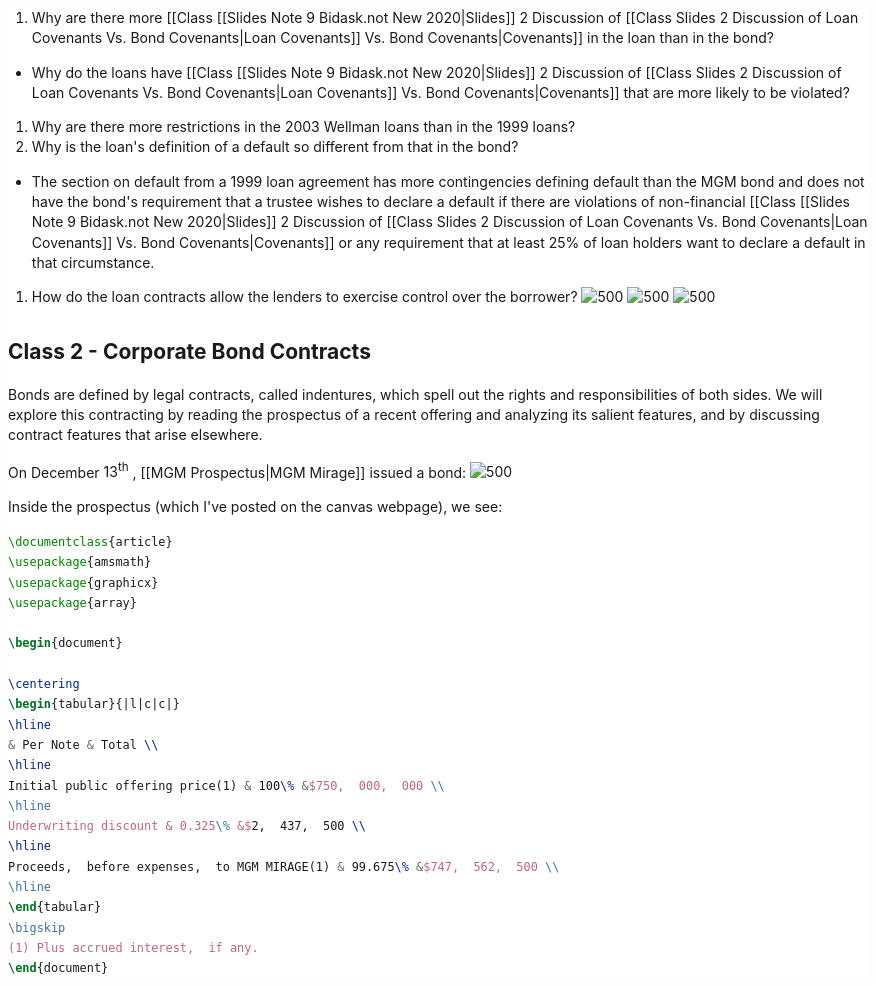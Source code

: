 1. Why are there more [[Class [[Slides Note 9 Bidask.not New 2020|Slides]] 2 Discussion of [[Class Slides 2 Discussion of Loan Covenants Vs. Bond Covenants|Loan Covenants]] Vs. Bond Covenants|Covenants]] in the loan than in the bond?
- Why do the loans have [[Class [[Slides Note 9 Bidask.not New 2020|Slides]] 2 Discussion of [[Class Slides 2 Discussion of Loan Covenants Vs. Bond Covenants|Loan Covenants]] Vs. Bond Covenants|Covenants]] that are more likely to be violated?
1. Why are there more restrictions in the 2003 Wellman loans than in the 1999 loans?
1. Why is the loan's definition of a default so different from that in the bond?
- The section on default from a 1999 loan agreement has more contingencies defining default than the MGM bond and does not have the bond's requirement that a trustee wishes to declare a default if there are violations of non-financial [[Class [[Slides Note 9 Bidask.not New 2020|Slides]] 2 Discussion of [[Class Slides 2 Discussion of Loan Covenants Vs. Bond Covenants|Loan Covenants]] Vs. Bond Covenants|Covenants]] or any requirement that at least 25% of loan holders want to declare a default in that circumstance.

1. How do the loan contracts allow the lenders to exercise control over the borrower?
 ![500](https://storage.simpletex.cn/view/fBvhPxVfMooQHmOrE3VhB1VOXxp466AqF)
 ![500](https://storage.simpletex.cn/view/f9TanvKDlldmOEsxesdgwoA2H7iGpN9oz)
 ![500](https://storage.simpletex.cn/view/fyBQEsdLHtMg0Y36BdXWWLggfoa62ZBoY)

## Class 2 - Corporate Bond Contracts

Bonds are defined by legal contracts,  called indentures,  which spell out the rights and responsibilities of both sides. We will explore this contracting by reading the prospectus of a recent offering and analyzing its salient features,  and by discussing contract features that arise elsewhere.

On December $13^{\mathrm{th}}$ ,  [[MGM Prospectus|MGM Mirage]] issued a bond:
 ![500](https://storage.simpletex.cn/view/fVw0ODH0eAWXnfregsf3RHOr3H4CFSws3)

Inside the prospectus (which I've posted on the canvas webpage),  we see:
```latex
\documentclass{article}
\usepackage{amsmath}
\usepackage{graphicx}
\usepackage{array}

\begin{document}

\centering
\begin{tabular}{|l|c|c|}
\hline
& Per Note & Total \\
\hline
Initial public offering price(1) & 100\% &$750,  000,  000 \\
\hline
Underwriting discount & 0.325\% &$2,  437,  500 \\
\hline
Proceeds,  before expenses,  to MGM MIRAGE(1) & 99.675\% &$747,  562,  500 \\
\hline
\end{tabular}
\bigskip
(1) Plus accrued interest,  if any.
\end{document}
```
